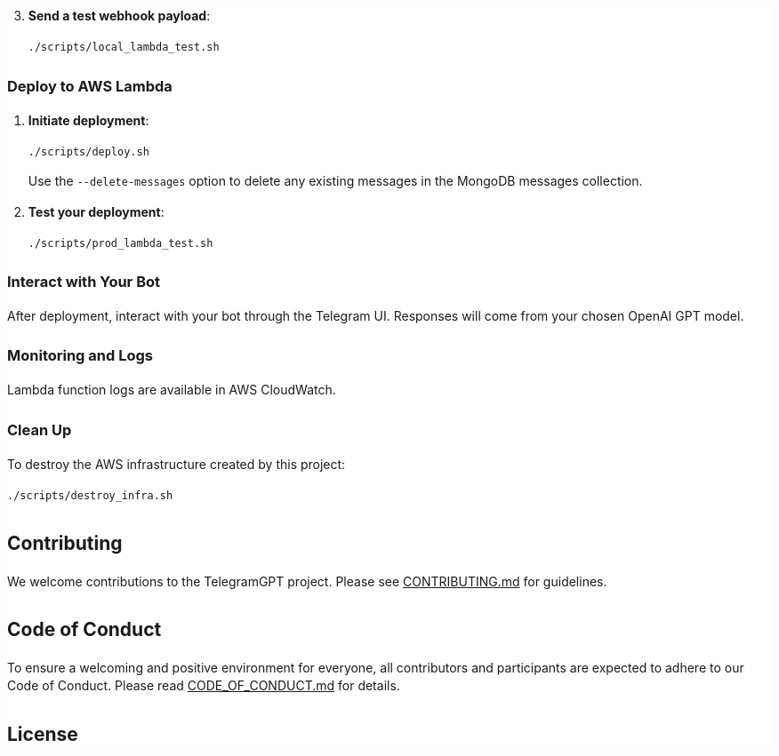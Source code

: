 3. **Send a test webhook payload**:

    ```bash
    ./scripts/local_lambda_test.sh
    ```
    

### Deploy to AWS Lambda

1. **Initiate deployment**:
    
    ```bash
    ./scripts/deploy.sh
    
    ```
    
    Use the `--delete-messages` option to delete any existing messages in the MongoDB messages collection.
    
2. **Test your deployment**:
    
    ```bash
    ./scripts/prod_lambda_test.sh
    ```

### Interact with Your Bot

After deployment, interact with your bot through the Telegram UI. Responses will come from your chosen OpenAI GPT model.

### Monitoring and Logs

Lambda function logs are available in AWS CloudWatch.

### Clean Up

To destroy the AWS infrastructure created by this project:

```bash
./scripts/destroy_infra.sh
```

## Contributing

We welcome contributions to the TelegramGPT project. Please see [CONTRIBUTING.md](CONTRIBUTING.md) for guidelines.

## Code of Conduct

To ensure a welcoming and positive environment for everyone, all contributors and participants are expected to adhere to our Code of Conduct. Please read [CODE_OF_CONDUCT.md](CODE_OF_CONDUCT.md) for details.

## License
